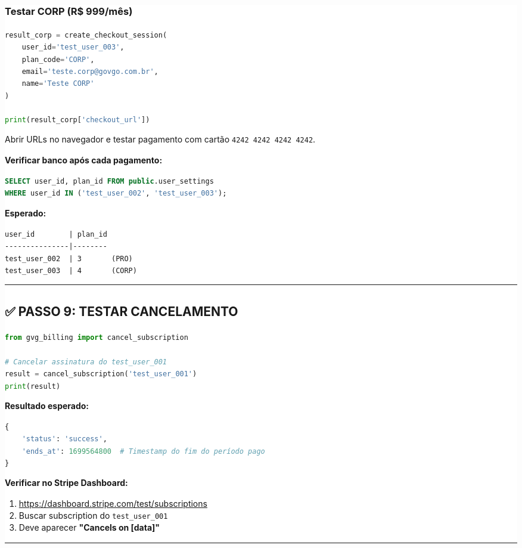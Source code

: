 ### Testar CORP (R$ 999/mês)
```python
result_corp = create_checkout_session(
    user_id='test_user_003',
    plan_code='CORP',
    email='teste.corp@govgo.com.br',
    name='Teste CORP'
)

print(result_corp['checkout_url'])
```

Abrir URLs no navegador e testar pagamento com cartão `4242 4242 4242 4242`.

**Verificar banco após cada pagamento:**
```sql
SELECT user_id, plan_id FROM public.user_settings 
WHERE user_id IN ('test_user_002', 'test_user_003');
```

**Esperado:**
```
user_id        | plan_id
---------------|--------
test_user_002  | 3       (PRO)
test_user_003  | 4       (CORP)
```

---

## ✅ PASSO 9: TESTAR CANCELAMENTO

```python
from gvg_billing import cancel_subscription

# Cancelar assinatura do test_user_001
result = cancel_subscription('test_user_001')
print(result)
```

**Resultado esperado:**
```python
{
    'status': 'success',
    'ends_at': 1699564800  # Timestamp do fim do período pago
}
```

**Verificar no Stripe Dashboard:**
1. https://dashboard.stripe.com/test/subscriptions
2. Buscar subscription do `test_user_001`
3. Deve aparecer **"Cancels on [data]"**

---
